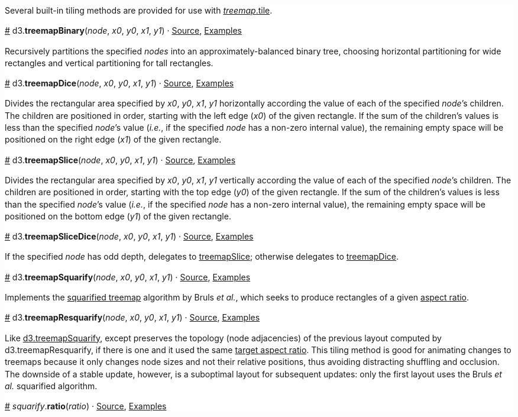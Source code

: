 Several built-in tiling methods are provided for use with [*treemap*.tile](#treemap_tile).

<a name="treemapBinary" href="#treemapBinary">#</a> d3.<b>treemapBinary</b>(<i>node</i>, <i>x0</i>, <i>y0</i>, <i>x1</i>, <i>y1</i>) · [Source](https://github.com/d3/d3-hierarchy/blob/master/src/treemap/binary.js), [Examples](https://observablehq.com/@d3/treemap)

Recursively partitions the specified *nodes* into an approximately-balanced binary tree, choosing horizontal partitioning for wide rectangles and vertical partitioning for tall rectangles.

<a name="treemapDice" href="#treemapDice">#</a> d3.<b>treemapDice</b>(<i>node</i>, <i>x0</i>, <i>y0</i>, <i>x1</i>, <i>y1</i>) · [Source](https://github.com/d3/d3-hierarchy/blob/master/src/treemap/dice.js), [Examples](https://observablehq.com/@d3/treemap)

Divides the rectangular area specified by *x0*, *y0*, *x1*, *y1* horizontally according the value of each of the specified *node*’s children. The children are positioned in order, starting with the left edge (*x0*) of the given rectangle. If the sum of the children’s values is less than the specified *node*’s value (*i.e.*, if the specified *node* has a non-zero internal value), the remaining empty space will be positioned on the right edge (*x1*) of the given rectangle.

<a name="treemapSlice" href="#treemapSlice">#</a> d3.<b>treemapSlice</b>(<i>node</i>, <i>x0</i>, <i>y0</i>, <i>x1</i>, <i>y1</i>) · [Source](https://github.com/d3/d3-hierarchy/blob/master/src/treemap/slice.js), [Examples](https://observablehq.com/@d3/treemap)

Divides the rectangular area specified by *x0*, *y0*, *x1*, *y1* vertically according the value of each of the specified *node*’s children. The children are positioned in order, starting with the top edge (*y0*) of the given rectangle. If the sum of the children’s values is less than the specified *node*’s value (*i.e.*, if the specified *node* has a non-zero internal value), the remaining empty space will be positioned on the bottom edge (*y1*) of the given rectangle.

<a name="treemapSliceDice" href="#treemapSliceDice">#</a> d3.<b>treemapSliceDice</b>(<i>node</i>, <i>x0</i>, <i>y0</i>, <i>x1</i>, <i>y1</i>) · [Source](https://github.com/d3/d3-hierarchy/blob/master/src/treemap/sliceDice.js), [Examples](https://observablehq.com/@d3/treemap)

If the specified *node* has odd depth, delegates to [treemapSlice](#treemapSlice); otherwise delegates to [treemapDice](#treemapDice).

<a name="treemapSquarify" href="#treemapSquarify">#</a> d3.<b>treemapSquarify</b>(<i>node</i>, <i>x0</i>, <i>y0</i>, <i>x1</i>, <i>y1</i>) · [Source](https://github.com/d3/d3-hierarchy/blob/master/src/treemap/squarify.js), [Examples](https://observablehq.com/@d3/treemap)

Implements the [squarified treemap](https://www.win.tue.nl/~vanwijk/stm.pdf) algorithm by Bruls *et al.*, which seeks to produce rectangles of a given [aspect ratio](#squarify_ratio).

<a name="treemapResquarify" href="#treemapResquarify">#</a> d3.<b>treemapResquarify</b>(<i>node</i>, <i>x0</i>, <i>y0</i>, <i>x1</i>, <i>y1</i>) · [Source](https://github.com/d3/d3-hierarchy/blob/master/src/treemap/resquarify.js), [Examples](https://observablehq.com/@d3/animated-treemap)

Like [d3.treemapSquarify](#treemapSquarify), except preserves the topology (node adjacencies) of the previous layout computed by d3.treemapResquarify, if there is one and it used the same [target aspect ratio](#squarify_ratio). This tiling method is good for animating changes to treemaps because it only changes node sizes and not their relative positions, thus avoiding distracting shuffling and occlusion. The downside of a stable update, however, is a suboptimal layout for subsequent updates: only the first layout uses the Bruls *et al.* squarified algorithm.

<a name="squarify_ratio" href="#squarify_ratio">#</a> <i>squarify</i>.<b>ratio</b>(<i>ratio</i>) · [Source](https://github.com/d3/d3-hierarchy/blob/master/src/treemap/squarify.js), [Examples](https://observablehq.com/@d3/treemap)
